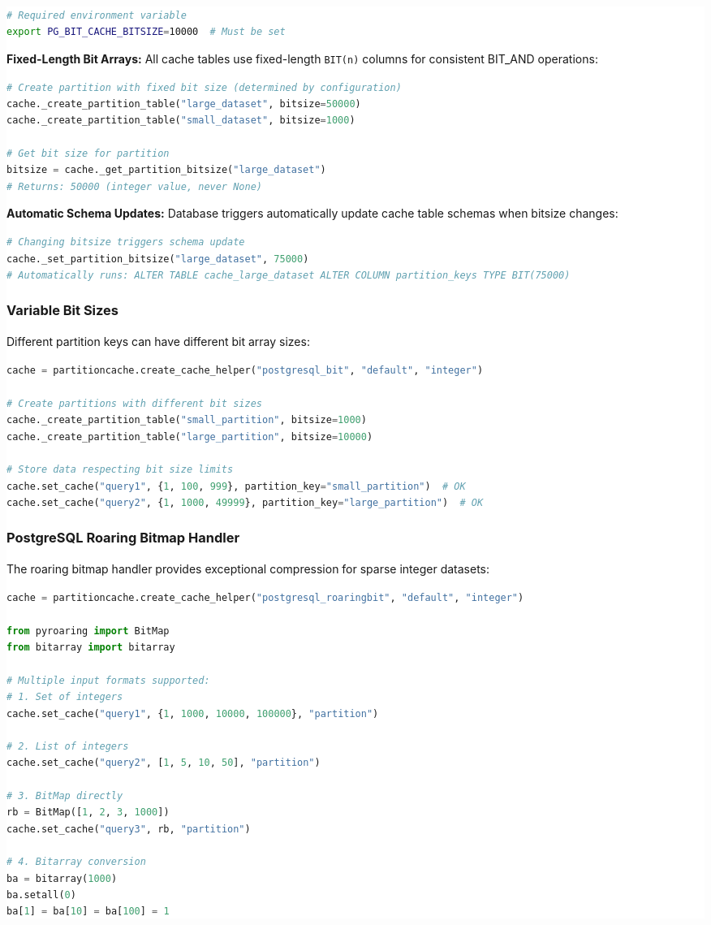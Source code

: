```bash
# Required environment variable
export PG_BIT_CACHE_BITSIZE=10000  # Must be set
```

**Fixed-Length Bit Arrays:**
All cache tables use fixed-length `BIT(n)` columns for consistent BIT_AND operations:

```python
# Create partition with fixed bit size (determined by configuration)
cache._create_partition_table("large_dataset", bitsize=50000)
cache._create_partition_table("small_dataset", bitsize=1000)

# Get bit size for partition
bitsize = cache._get_partition_bitsize("large_dataset")  
# Returns: 50000 (integer value, never None)
```

**Automatic Schema Updates:**
Database triggers automatically update cache table schemas when bitsize changes:

```python
# Changing bitsize triggers schema update
cache._set_partition_bitsize("large_dataset", 75000)
# Automatically runs: ALTER TABLE cache_large_dataset ALTER COLUMN partition_keys TYPE BIT(75000)
```

### Variable Bit Sizes

Different partition keys can have different bit array sizes:

```python
cache = partitioncache.create_cache_helper("postgresql_bit", "default", "integer")

# Create partitions with different bit sizes
cache._create_partition_table("small_partition", bitsize=1000)
cache._create_partition_table("large_partition", bitsize=10000)

# Store data respecting bit size limits
cache.set_cache("query1", {1, 100, 999}, partition_key="small_partition")  # OK
cache.set_cache("query2", {1, 1000, 49999}, partition_key="large_partition")  # OK
```

### PostgreSQL Roaring Bitmap Handler

The roaring bitmap handler provides exceptional compression for sparse integer datasets:

```python
cache = partitioncache.create_cache_helper("postgresql_roaringbit", "default", "integer")

from pyroaring import BitMap
from bitarray import bitarray

# Multiple input formats supported:
# 1. Set of integers
cache.set_cache("query1", {1, 1000, 10000, 100000}, "partition")

# 2. List of integers  
cache.set_cache("query2", [1, 5, 10, 50], "partition")

# 3. BitMap directly
rb = BitMap([1, 2, 3, 1000])
cache.set_cache("query3", rb, "partition")

# 4. Bitarray conversion
ba = bitarray(1000)
ba.setall(0)
ba[1] = ba[10] = ba[100] = 1
```